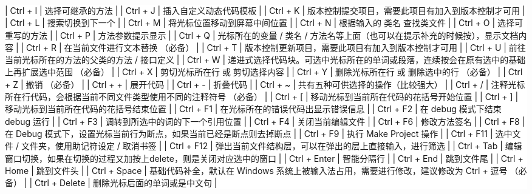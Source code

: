 | Ctrl + I | 选择可继承的方法 |
| Ctrl + J | 插入自定义动态代码模板 |
| Ctrl + K | 版本控制提交项目，需要此项目有加入到版本控制才可用 |
| Ctrl + L | 搜索切换到下一个 |
| Ctrl + M | 将光标位置移动到屏幕中间位置 |
| Ctrl + N | 根据输入的 类名 查找类文件 |
| Ctrl + O | 选择可重写的方法 |
| Ctrl + P | 方法参数提示显示 |
| Ctrl + Q | 光标所在的变量 / 类名 / 方法名等上面（也可以在提示补充的时候按），显示文档内容 |
| Ctrl + R | 在当前文件进行文本替换 （必备） |
| Ctrl + T | 版本控制更新项目，需要此项目有加入到版本控制才可用 |
| Ctrl + U | 前往当前光标所在的方法的父类的方法 / 接口定义 |
| Ctrl + W | 递进式选择代码块。可选中光标所在的单词或段落，连续按会在原有选中的基础上再扩展选中范围 （必备） |
| Ctrl + X | 剪切光标所在行 或 剪切选择内容 |
| Ctrl + Y | 删除光标所在行 或 删除选中的行 （必备） |
| Ctrl + Z | 撤销 （必备） |
| Ctrl + + | 展开代码 |
| Ctrl + - | 折叠代码 |
| Ctrl + ~ | 共有五种可供选择的操作（比较强大） |
| Ctrl + / | 注释光标所在行代码，会根据当前不同文件类型使用不同的注释符号 （必备） |
| Ctrl + [ | 移动光标到当前所在代码的花括号开始位置 |
| Ctrl + ] | 移动光标到当前所在代码的花括号结束位置 |
| Ctrl + F1 | 在光标所在的错误代码出显示错误信息 |
| Ctrl + F2 | 在 debug 模式下结束 debug 运行 |
| Ctrl + F3 | 调转到所选中的词的下一个引用位置 |
| Ctrl + F4 | 关闭当前编辑文件 |
| Ctrl + F6 | 修改方法签名 |
| Ctrl + F8 | 在 Debug 模式下，设置光标当前行为断点，如果当前已经是断点则去掉断点 |
| Ctrl + F9 | 执行 Make Project 操作 |
| Ctrl + F11 | 选中文件 / 文件夹，使用助记符设定 / 取消书签 |
| Ctrl + F12 | 弹出当前文件结构层，可以在弹出的层上直接输入，进行筛选 |
| Ctrl + Tab | 编辑窗口切换，如果在切换的过程又加按上delete，则是关闭对应选中的窗口 |
| Ctrl + Enter | 智能分隔行 |
| Ctrl + End | 跳到文件尾 |
| Ctrl + Home | 跳到文件头 |
| Ctrl + Space | 基础代码补全，默认在 Windows 系统上被输入法占用，需要进行修改，建议修改为 Ctrl + 逗号 （必备） |
| Ctrl + Delete | 删除光标后面的单词或是中文句 |
